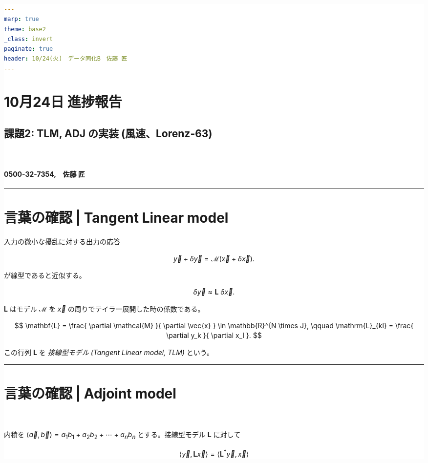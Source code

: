 ```yaml
---
marp: true
theme: base2
_class: invert
paginate: true
header: 10/24(火)　データ同化B　佐藤 匠
---
```


# **10月24日 進捗報告**
## 課題2: TLM, ADJ の実装 (風速、Lorenz-63)

<br>

#### 0500-32-7354,　佐藤 匠

---

# 言葉の確認 | Tangent Linear model

入力の微小な擾乱に対する出力の応答

$$
\vec{y} + \delta{ \vec{y} } = \mathcal{ M } ( \vec{x} + \delta \vec{x} ).
$$

が線型であると近似する。

$$\delta \vec{y} \approx \mathbf{L} \ \delta \vec{x}.$$

$\mathbf{L}$ はモデル $\mathcal{M}$ を $\vec{x}$ の周りでテイラー展開した時の係数である。

$$
\mathbf{L} = \frac{ \partial \mathcal{M} }{ \partial \vec{x} } \in \mathbb{R}^{N \times J}, 
\qquad \mathrm{L}_{kl} = \frac{ \partial y_k }{ \partial x_l }.
$$

この行列 $\mathbf{L}$ を *接線型モデル (Tangent Linear model, TLM)* という。

---

# 言葉の確認 | Adjoint model

<br>

内積を $\langle \vec{a}, \vec{b} \rangle = a_1 b_1 + a_2 b_2 + \cdots + a_n b_n$ とする。接線型モデル $\mathbf{L}$ に対して

$$\langle \vec{y} , \mathbf{L} \vec{x} \rangle = \langle \mathbf{L}^\dagger \vec{y} , \vec{x} \rangle$$

